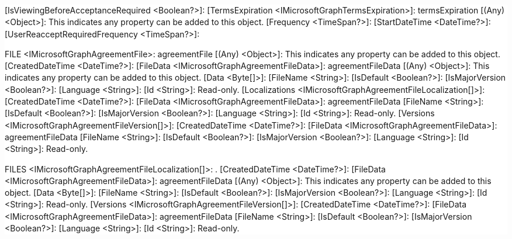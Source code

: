   \[IsViewingBeforeAcceptanceRequired \<Boolean?\>\]: 
  \[TermsExpiration \<IMicrosoftGraphTermsExpiration\>\]: termsExpiration
    \[(Any) \<Object\>\]: This indicates any property can be added to this object.
    \[Frequency \<TimeSpan?\>\]: 
    \[StartDateTime \<DateTime?\>\]: 
  \[UserReacceptRequiredFrequency \<TimeSpan?\>\]: 

FILE \<IMicrosoftGraphAgreementFile\>: agreementFile
  \[(Any) \<Object\>\]: This indicates any property can be added to this object.
  \[CreatedDateTime \<DateTime?\>\]: 
  \[FileData \<IMicrosoftGraphAgreementFileData\>\]: agreementFileData
    \[(Any) \<Object\>\]: This indicates any property can be added to this object.
    \[Data \<Byte\[\]\>\]: 
  \[FileName \<String\>\]: 
  \[IsDefault \<Boolean?\>\]: 
  \[IsMajorVersion \<Boolean?\>\]: 
  \[Language \<String\>\]: 
  \[Id \<String\>\]: Read-only.
  \[Localizations \<IMicrosoftGraphAgreementFileLocalization\[\]\>\]: 
    \[CreatedDateTime \<DateTime?\>\]: 
    \[FileData \<IMicrosoftGraphAgreementFileData\>\]: agreementFileData
    \[FileName \<String\>\]: 
    \[IsDefault \<Boolean?\>\]: 
    \[IsMajorVersion \<Boolean?\>\]: 
    \[Language \<String\>\]: 
    \[Id \<String\>\]: Read-only.
    \[Versions \<IMicrosoftGraphAgreementFileVersion\[\]\>\]: 
      \[CreatedDateTime \<DateTime?\>\]: 
      \[FileData \<IMicrosoftGraphAgreementFileData\>\]: agreementFileData
      \[FileName \<String\>\]: 
      \[IsDefault \<Boolean?\>\]: 
      \[IsMajorVersion \<Boolean?\>\]: 
      \[Language \<String\>\]: 
      \[Id \<String\>\]: Read-only.

FILES \<IMicrosoftGraphAgreementFileLocalization\[\]\>: .
  \[CreatedDateTime \<DateTime?\>\]: 
  \[FileData \<IMicrosoftGraphAgreementFileData\>\]: agreementFileData
    \[(Any) \<Object\>\]: This indicates any property can be added to this object.
    \[Data \<Byte\[\]\>\]: 
  \[FileName \<String\>\]: 
  \[IsDefault \<Boolean?\>\]: 
  \[IsMajorVersion \<Boolean?\>\]: 
  \[Language \<String\>\]: 
  \[Id \<String\>\]: Read-only.
  \[Versions \<IMicrosoftGraphAgreementFileVersion\[\]\>\]: 
    \[CreatedDateTime \<DateTime?\>\]: 
    \[FileData \<IMicrosoftGraphAgreementFileData\>\]: agreementFileData
    \[FileName \<String\>\]: 
    \[IsDefault \<Boolean?\>\]: 
    \[IsMajorVersion \<Boolean?\>\]: 
    \[Language \<String\>\]: 
    \[Id \<String\>\]: Read-only.
